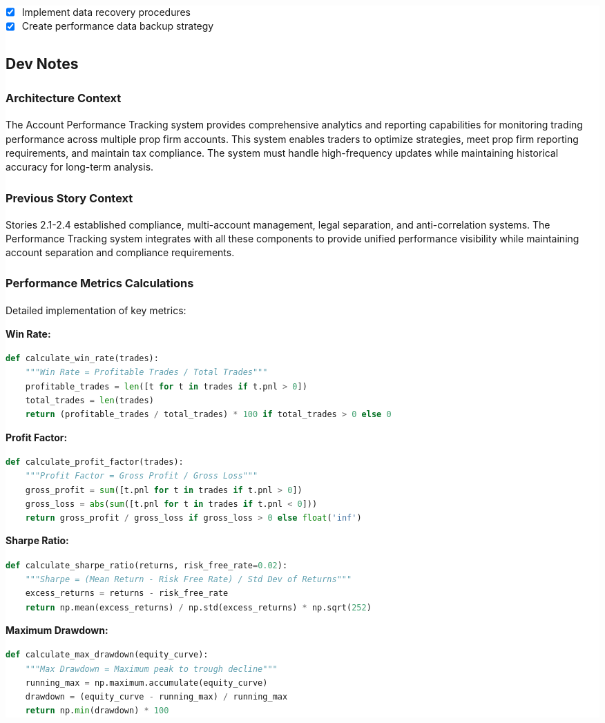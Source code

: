  - [x] Implement data recovery procedures
  - [x] Create performance data backup strategy

## Dev Notes

### Architecture Context
The Account Performance Tracking system provides comprehensive analytics and reporting capabilities for monitoring trading performance across multiple prop firm accounts. This system enables traders to optimize strategies, meet prop firm reporting requirements, and maintain tax compliance. The system must handle high-frequency updates while maintaining historical accuracy for long-term analysis.

### Previous Story Context
Stories 2.1-2.4 established compliance, multi-account management, legal separation, and anti-correlation systems. The Performance Tracking system integrates with all these components to provide unified performance visibility while maintaining account separation and compliance requirements.

### Performance Metrics Calculations
Detailed implementation of key metrics:

**Win Rate:**
```python
def calculate_win_rate(trades):
    """Win Rate = Profitable Trades / Total Trades"""
    profitable_trades = len([t for t in trades if t.pnl > 0])
    total_trades = len(trades)
    return (profitable_trades / total_trades) * 100 if total_trades > 0 else 0
```

**Profit Factor:**
```python
def calculate_profit_factor(trades):
    """Profit Factor = Gross Profit / Gross Loss"""
    gross_profit = sum([t.pnl for t in trades if t.pnl > 0])
    gross_loss = abs(sum([t.pnl for t in trades if t.pnl < 0]))
    return gross_profit / gross_loss if gross_loss > 0 else float('inf')
```

**Sharpe Ratio:**
```python
def calculate_sharpe_ratio(returns, risk_free_rate=0.02):
    """Sharpe = (Mean Return - Risk Free Rate) / Std Dev of Returns"""
    excess_returns = returns - risk_free_rate
    return np.mean(excess_returns) / np.std(excess_returns) * np.sqrt(252)
```

**Maximum Drawdown:**
```python
def calculate_max_drawdown(equity_curve):
    """Max Drawdown = Maximum peak to trough decline"""
    running_max = np.maximum.accumulate(equity_curve)
    drawdown = (equity_curve - running_max) / running_max
    return np.min(drawdown) * 100
```
